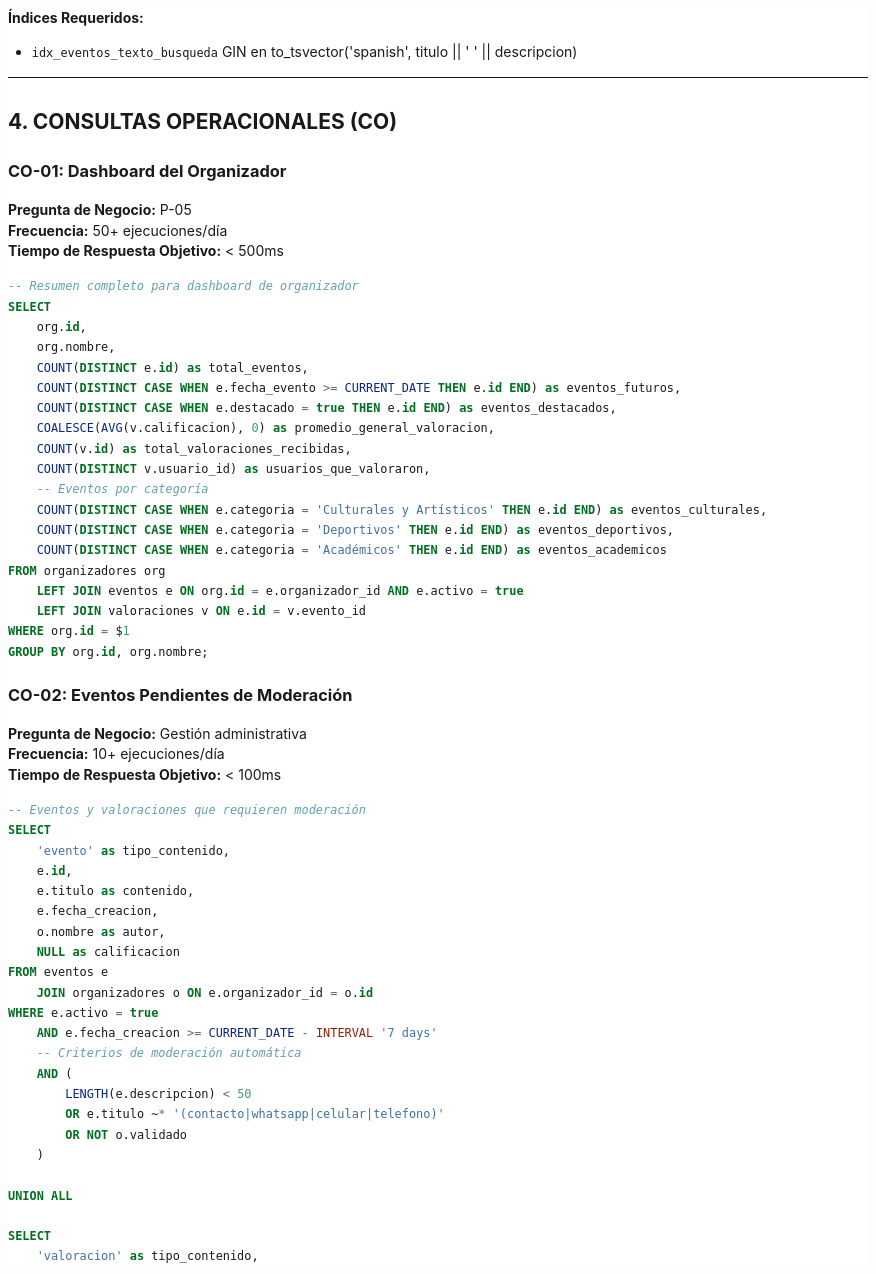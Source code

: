 **Índices Requeridos:**
- `idx_eventos_texto_busqueda` GIN en to_tsvector('spanish', titulo || ' ' || descripcion)

---

## 4. CONSULTAS OPERACIONALES (CO)

### CO-01: Dashboard del Organizador
**Pregunta de Negocio:** P-05  
**Frecuencia:** 50+ ejecuciones/día  
**Tiempo de Respuesta Objetivo:** < 500ms

```sql
-- Resumen completo para dashboard de organizador
SELECT 
    org.id,
    org.nombre,
    COUNT(DISTINCT e.id) as total_eventos,
    COUNT(DISTINCT CASE WHEN e.fecha_evento >= CURRENT_DATE THEN e.id END) as eventos_futuros,
    COUNT(DISTINCT CASE WHEN e.destacado = true THEN e.id END) as eventos_destacados,
    COALESCE(AVG(v.calificacion), 0) as promedio_general_valoracion,
    COUNT(v.id) as total_valoraciones_recibidas,
    COUNT(DISTINCT v.usuario_id) as usuarios_que_valoraron,
    -- Eventos por categoría
    COUNT(DISTINCT CASE WHEN e.categoria = 'Culturales y Artísticos' THEN e.id END) as eventos_culturales,
    COUNT(DISTINCT CASE WHEN e.categoria = 'Deportivos' THEN e.id END) as eventos_deportivos,
    COUNT(DISTINCT CASE WHEN e.categoria = 'Académicos' THEN e.id END) as eventos_academicos
FROM organizadores org
    LEFT JOIN eventos e ON org.id = e.organizador_id AND e.activo = true
    LEFT JOIN valoraciones v ON e.id = v.evento_id
WHERE org.id = $1
GROUP BY org.id, org.nombre;
```

### CO-02: Eventos Pendientes de Moderación
**Pregunta de Negocio:** Gestión administrativa  
**Frecuencia:** 10+ ejecuciones/día  
**Tiempo de Respuesta Objetivo:** < 100ms

```sql
-- Eventos y valoraciones que requieren moderación
SELECT 
    'evento' as tipo_contenido,
    e.id,
    e.titulo as contenido,
    e.fecha_creacion,
    o.nombre as autor,
    NULL as calificacion
FROM eventos e
    JOIN organizadores o ON e.organizador_id = o.id
WHERE e.activo = true 
    AND e.fecha_creacion >= CURRENT_DATE - INTERVAL '7 days'
    -- Criterios de moderación automática
    AND (
        LENGTH(e.descripcion) < 50 
        OR e.titulo ~* '(contacto|whatsapp|celular|telefono)'
        OR NOT o.validado
    )

UNION ALL

SELECT 
    'valoracion' as tipo_contenido,
```